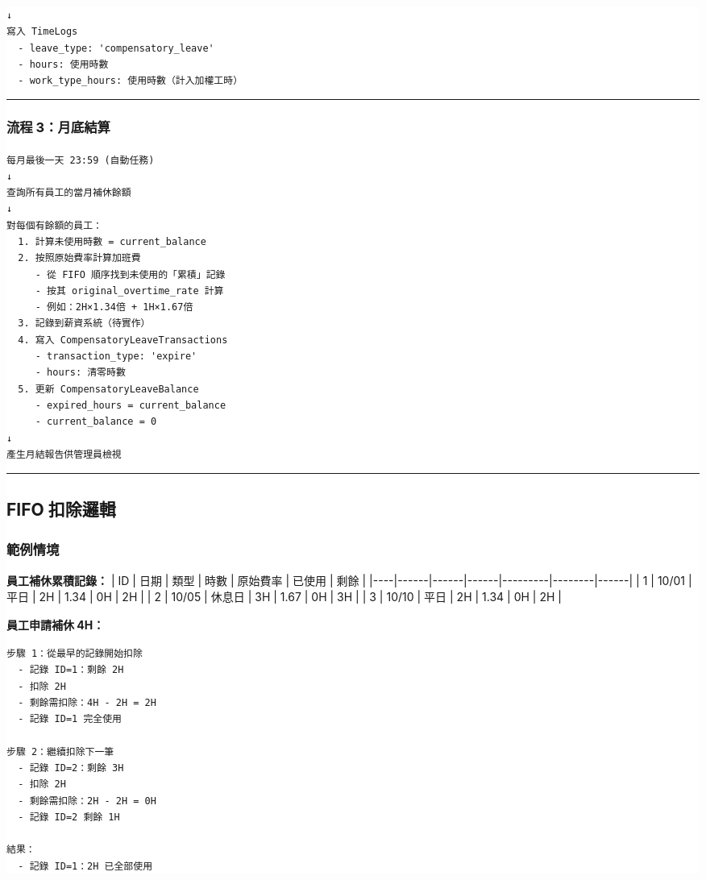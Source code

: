 ```
↓
寫入 TimeLogs
  - leave_type: 'compensatory_leave'
  - hours: 使用時數
  - work_type_hours: 使用時數（計入加權工時）
```

---

### 流程 3：月底結算

```
每月最後一天 23:59 (自動任務)
↓
查詢所有員工的當月補休餘額
↓
對每個有餘額的員工：
  1. 計算未使用時數 = current_balance
  2. 按照原始費率計算加班費
     - 從 FIFO 順序找到未使用的「累積」記錄
     - 按其 original_overtime_rate 計算
     - 例如：2H×1.34倍 + 1H×1.67倍
  3. 記錄到薪資系統（待實作）
  4. 寫入 CompensatoryLeaveTransactions
     - transaction_type: 'expire'
     - hours: 清零時數
  5. 更新 CompensatoryLeaveBalance
     - expired_hours = current_balance
     - current_balance = 0
↓
產生月結報告供管理員檢視
```

---

## FIFO 扣除邏輯

### 範例情境

**員工補休累積記錄：**
| ID | 日期 | 類型 | 時數 | 原始費率 | 已使用 | 剩餘 |
|----|------|------|------|---------|--------|------|
| 1  | 10/01 | 平日 | 2H   | 1.34    | 0H     | 2H   |
| 2  | 10/05 | 休息日 | 3H | 1.67    | 0H     | 3H   |
| 3  | 10/10 | 平日 | 2H   | 1.34    | 0H     | 2H   |

**員工申請補休 4H：**

```
步驟 1：從最早的記錄開始扣除
  - 記錄 ID=1：剩餘 2H
  - 扣除 2H
  - 剩餘需扣除：4H - 2H = 2H
  - 記錄 ID=1 完全使用

步驟 2：繼續扣除下一筆
  - 記錄 ID=2：剩餘 3H
  - 扣除 2H
  - 剩餘需扣除：2H - 2H = 0H
  - 記錄 ID=2 剩餘 1H

結果：
  - 記錄 ID=1：2H 已全部使用
```